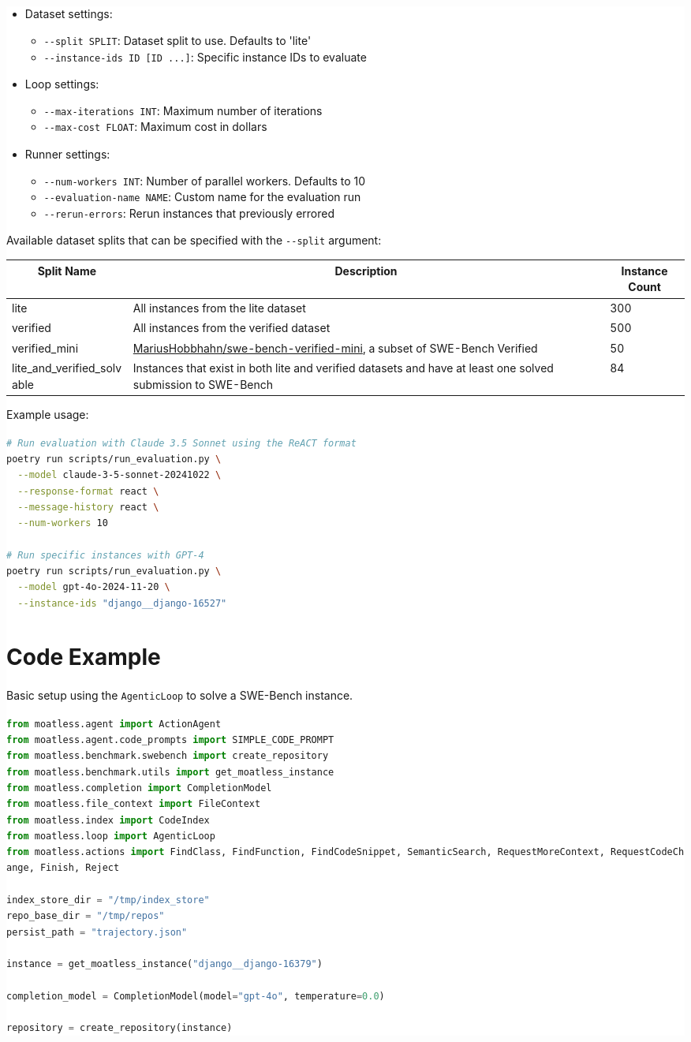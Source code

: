 - Dataset settings:
  - `--split SPLIT`: Dataset split to use. Defaults to 'lite'
  - `--instance-ids ID [ID ...]`: Specific instance IDs to evaluate

- Loop settings:
  - `--max-iterations INT`: Maximum number of iterations
  - `--max-cost FLOAT`: Maximum cost in dollars

- Runner settings:
  - `--num-workers INT`: Number of parallel workers. Defaults to 10
  - `--evaluation-name NAME`: Custom name for the evaluation run
  - `--rerun-errors`: Rerun instances that previously errored

Available dataset splits that can be specified with the `--split` argument:

| Split Name | Description | Instance Count |
|------------|-------------|----------------|
| lite | All instances from the lite dataset | 300 | 
| verified | All instances from the verified dataset | 500 | 
| verified_mini | [MariusHobbhahn/swe-bench-verified-mini](https://huggingface.co/datasets/MariusHobbhahn/swe-bench-verified-mini), a subset of SWE-Bench Verified  | 50 |
| lite_and_verified_solvable | Instances that exist in both lite and verified datasets and have at least one solved submission to SWE-Bench | 84 |

Example usage:
```bash
# Run evaluation with Claude 3.5 Sonnet using the ReACT format
poetry run scripts/run_evaluation.py \
  --model claude-3-5-sonnet-20241022 \
  --response-format react \
  --message-history react \
  --num-workers 10

# Run specific instances with GPT-4
poetry run scripts/run_evaluation.py \
  --model gpt-4o-2024-11-20 \
  --instance-ids "django__django-16527"
```

# Code Example

Basic setup using the `AgenticLoop` to solve a SWE-Bench instance.

```python
from moatless.agent import ActionAgent
from moatless.agent.code_prompts import SIMPLE_CODE_PROMPT
from moatless.benchmark.swebench import create_repository
from moatless.benchmark.utils import get_moatless_instance
from moatless.completion import CompletionModel
from moatless.file_context import FileContext
from moatless.index import CodeIndex
from moatless.loop import AgenticLoop
from moatless.actions import FindClass, FindFunction, FindCodeSnippet, SemanticSearch, RequestMoreContext, RequestCodeChange, Finish, Reject

index_store_dir = "/tmp/index_store"
repo_base_dir = "/tmp/repos"
persist_path = "trajectory.json"

instance = get_moatless_instance("django__django-16379")

completion_model = CompletionModel(model="gpt-4o", temperature=0.0)

repository = create_repository(instance)

```